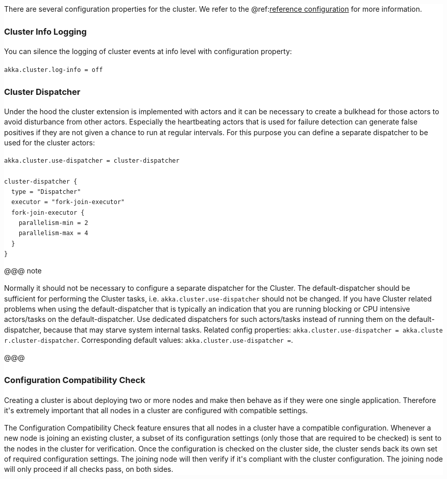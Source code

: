 There are several configuration properties for the cluster. We refer to the
@ref:[reference configuration](general/configuration.md#config-akka-cluster) for more information.

### Cluster Info Logging

You can silence the logging of cluster events at info level with configuration property:

```
akka.cluster.log-info = off
```

<a id="cluster-dispatcher"></a>
### Cluster Dispatcher

Under the hood the cluster extension is implemented with actors and it can be necessary
to create a bulkhead for those actors to avoid disturbance from other actors. Especially
the heartbeating actors that is used for failure detection can generate false positives
if they are not given a chance to run at regular intervals.
For this purpose you can define a separate dispatcher to be used for the cluster actors:

```
akka.cluster.use-dispatcher = cluster-dispatcher

cluster-dispatcher {
  type = "Dispatcher"
  executor = "fork-join-executor"
  fork-join-executor {
    parallelism-min = 2
    parallelism-max = 4
  }
}
```

@@@ note

Normally it should not be necessary to configure a separate dispatcher for the Cluster.
The default-dispatcher should be sufficient for performing the Cluster tasks, i.e. `akka.cluster.use-dispatcher`
should not be changed. If you have Cluster related problems when using the default-dispatcher that is typically an
indication that you are running blocking or CPU intensive actors/tasks on the default-dispatcher.
Use dedicated dispatchers for such actors/tasks instead of running them on the default-dispatcher,
because that may starve system internal tasks.
Related config properties: `akka.cluster.use-dispatcher = akka.cluster.cluster-dispatcher`.
Corresponding default values: `akka.cluster.use-dispatcher =`.

@@@

### Configuration Compatibility Check

Creating a cluster is about deploying two or more nodes and make then behave as if they were one single application. Therefore it's extremely important that all nodes in a cluster are configured with compatible settings. 

The Configuration Compatibility Check feature ensures that all nodes in a cluster have a compatible configuration. Whenever a new node is joining an existing cluster, a subset of its configuration settings (only those that are required to be checked) is sent to the nodes in the cluster for verification. Once the configuration is checked on the cluster side, the cluster sends back its own set of required configuration settings. The joining node will then verify if it's compliant with the cluster configuration. The joining node will only proceed if all checks pass, on both sides.   
